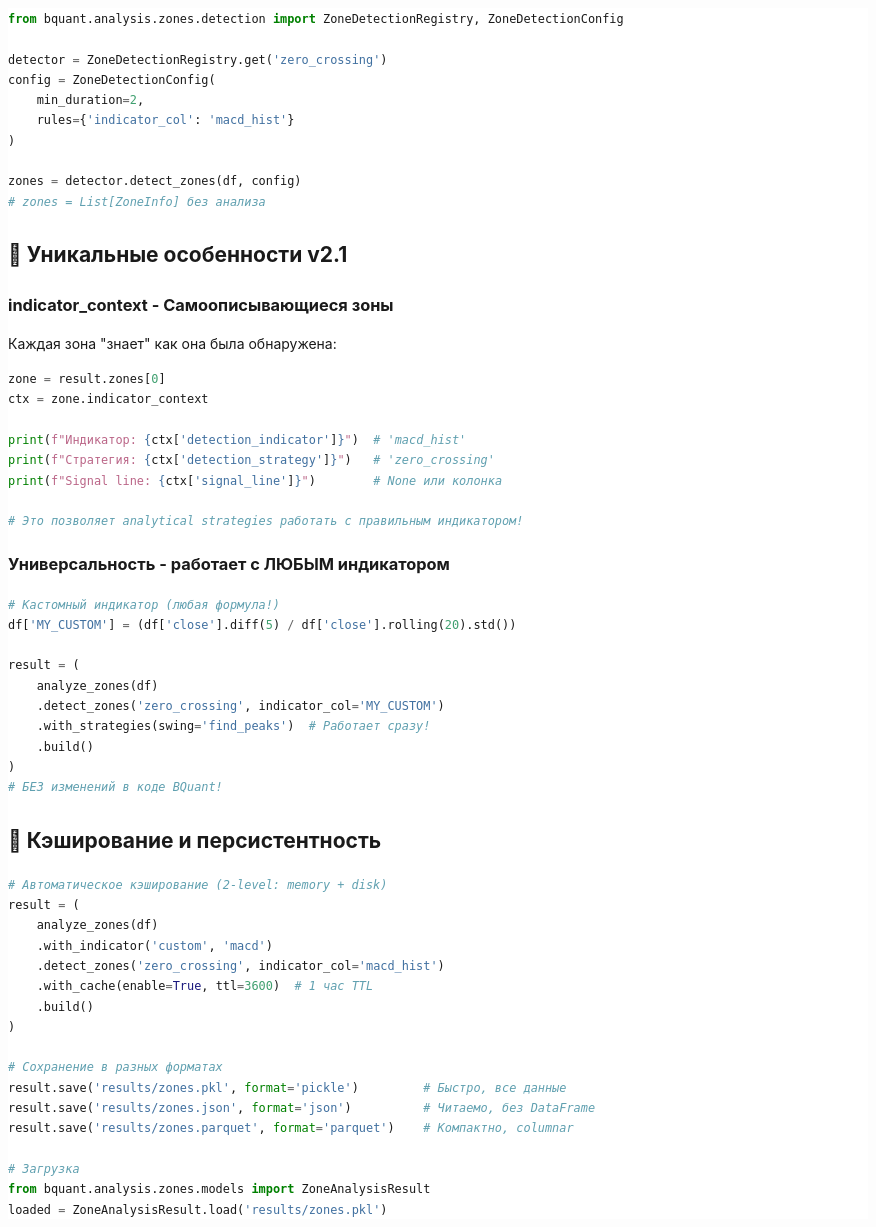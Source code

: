```python
from bquant.analysis.zones.detection import ZoneDetectionRegistry, ZoneDetectionConfig

detector = ZoneDetectionRegistry.get('zero_crossing')
config = ZoneDetectionConfig(
    min_duration=2,
    rules={'indicator_col': 'macd_hist'}
)

zones = detector.detect_zones(df, config)
# zones = List[ZoneInfo] без анализа
```

## 🎨 Уникальные особенности v2.1

### indicator_context - Самоописывающиеся зоны

Каждая зона "знает" как она была обнаружена:

```python
zone = result.zones[0]
ctx = zone.indicator_context

print(f"Индикатор: {ctx['detection_indicator']}")  # 'macd_hist'
print(f"Стратегия: {ctx['detection_strategy']}")   # 'zero_crossing'
print(f"Signal line: {ctx['signal_line']}")        # None или колонка

# Это позволяет analytical strategies работать с правильным индикатором!
```

### Универсальность - работает с ЛЮБЫМ индикатором

```python
# Кастомный индикатор (любая формула!)
df['MY_CUSTOM'] = (df['close'].diff(5) / df['close'].rolling(20).std())

result = (
    analyze_zones(df)
    .detect_zones('zero_crossing', indicator_col='MY_CUSTOM')
    .with_strategies(swing='find_peaks')  # Работает сразу!
    .build()
)
# БЕЗ изменений в коде BQuant!
```

## 💾 Кэширование и персистентность

```python
# Автоматическое кэширование (2-level: memory + disk)
result = (
    analyze_zones(df)
    .with_indicator('custom', 'macd')
    .detect_zones('zero_crossing', indicator_col='macd_hist')
    .with_cache(enable=True, ttl=3600)  # 1 час TTL
    .build()
)

# Сохранение в разных форматах
result.save('results/zones.pkl', format='pickle')         # Быстро, все данные
result.save('results/zones.json', format='json')          # Читаемо, без DataFrame
result.save('results/zones.parquet', format='parquet')    # Компактно, columnar

# Загрузка
from bquant.analysis.zones.models import ZoneAnalysisResult
loaded = ZoneAnalysisResult.load('results/zones.pkl')
```